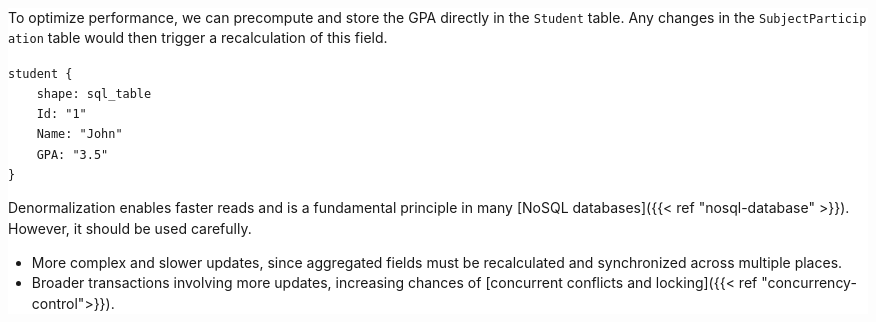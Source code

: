 To optimize performance, we can precompute and store the GPA directly in the `Student` table.
Any changes in the `SubjectParticipation` table would then trigger a recalculation of this field.

```d2
student {
    shape: sql_table
    Id: "1"
    Name: "John"
    GPA: "3.5"
}
```

Denormalization enables faster reads and is a fundamental principle in many [NoSQL databases]({{< ref "nosql-database" >}}).
However, it should be used carefully.

- More complex and slower updates, since aggregated fields must be recalculated and synchronized across multiple places.
- Broader transactions involving more updates, increasing chances of [concurrent conflicts and locking]({{< ref "concurrency-control">}}).
